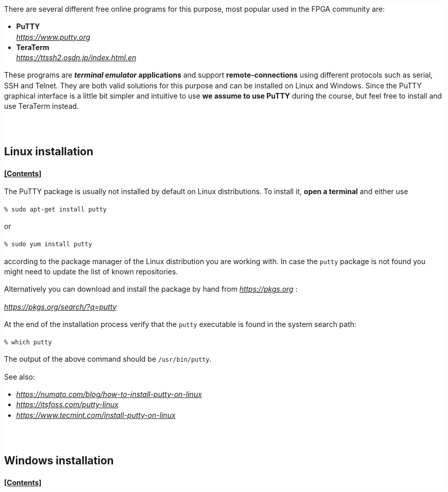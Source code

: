 There are several different free online programs for this purpose, most popular used in the FPGA community are:

* **PuTTY**     <br /> _<https://www.putty.org>_
* **TeraTerm**  <br /> _<https://ttssh2.osdn.jp/index.html.en>_


These programs are **_terminal emulator_ applications** and support **remote-connections** using different protocols such as serial, SSH and Telnet.
They are both valid solutions for this purpose and can be installed on Linux and Windows.
Since the PuTTY graphical interface is a little bit simpler and intuitive to use **we assume to use PuTTY** during the course, but feel
free to install and use TeraTerm instead.


<br />

## <a name="install-putty-linux-installation"></a>Linux installation
[**[Contents]**](#contents)

The PuTTY package is usually not installed by default on Linux distributions.
To install it, **open a terminal** and either use

```
% sudo apt-get install putty
```

or

```
% sudo yum install putty
```


according to the package manager of the Linux distribution you are working with. In case the `putty`
package is not found you might need to update the list of known repositories.

Alternatively you can download and install the package by hand from _<https://pkgs.org>_ :

_<https://pkgs.org/search/?q=putty>_

At the end of the installation process verify that the `putty` executable is found in the system search path:

```
% which putty
```

The output of the above command should be `/usr/bin/putty`.

See also:

* _<https://numato.com/blog/how-to-install-putty-on-linux>_
* _<https://itsfoss.com/putty-linux>_
* _<https://www.tecmint.com/install-putty-on-linux>_ 

<br />

## <a name="install-putty-windows-installation"></a>Windows installation
[**[Contents]**](#contents)

